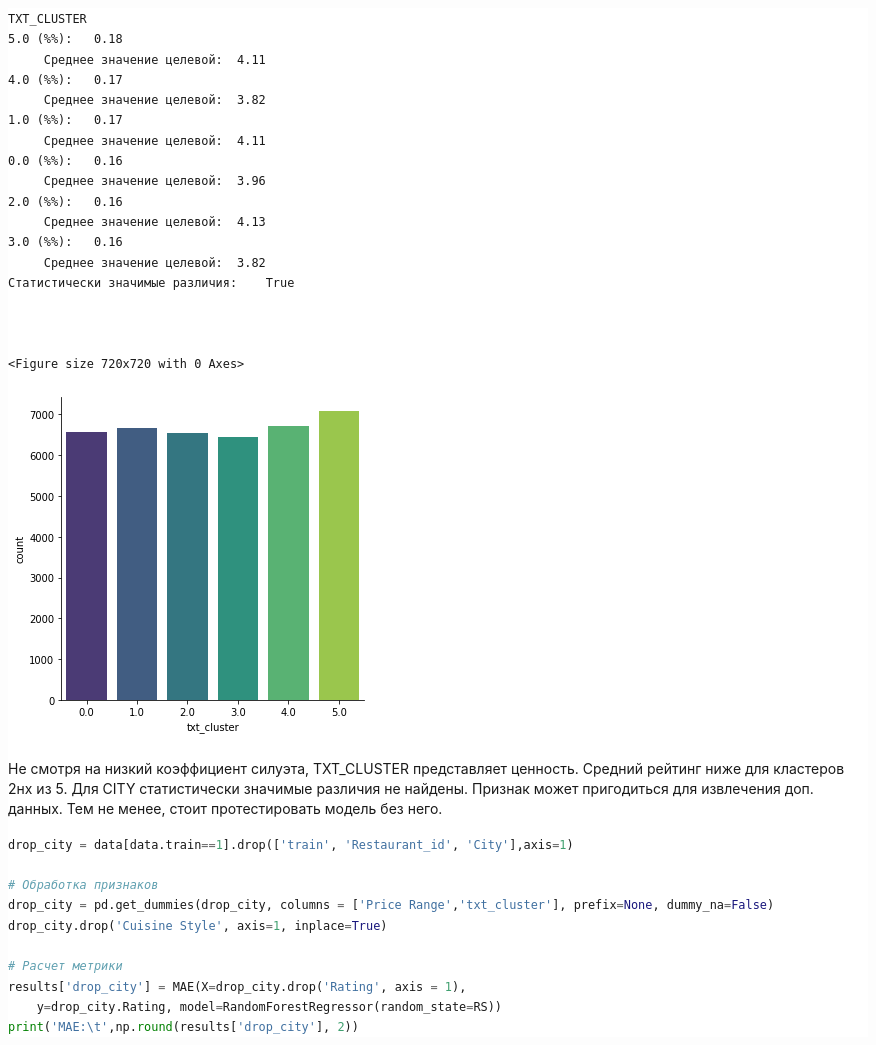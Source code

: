 

    TXT_CLUSTER
    5.0 (%%):	0.18
    	 Среднее значение целевой:	4.11
    4.0 (%%):	0.17
    	 Среднее значение целевой:	3.82
    1.0 (%%):	0.17
    	 Среднее значение целевой:	4.11
    0.0 (%%):	0.16
    	 Среднее значение целевой:	3.96
    2.0 (%%):	0.16
    	 Среднее значение целевой:	4.13
    3.0 (%%):	0.16
    	 Среднее значение целевой:	3.82
    Cтатистически значимые различия:	True



    <Figure size 720x720 with 0 Axes>



    
![png](output_107_8.png)
    


Не смотря на низкий коэффициент силуэта, TXT_CLUSTER представляет ценность. Средний рейтинг ниже для кластеров 2нх из 5. Для CITY статистически значимые различия не найдены. Признак может пригодиться для извлечения доп. данных. Тем не менее, стоит протестировать модель без него.


```python
drop_city = data[data.train==1].drop(['train', 'Restaurant_id', 'City'],axis=1)

# Обработка признаков
drop_city = pd.get_dummies(drop_city, columns = ['Price Range','txt_cluster'], prefix=None, dummy_na=False)
drop_city.drop('Cuisine Style', axis=1, inplace=True)

# Расчет метрики
results['drop_city'] = MAE(X=drop_city.drop('Rating', axis = 1), 
    y=drop_city.Rating, model=RandomForestRegressor(random_state=RS))
print('MAE:\t',np.round(results['drop_city'], 2))
```
